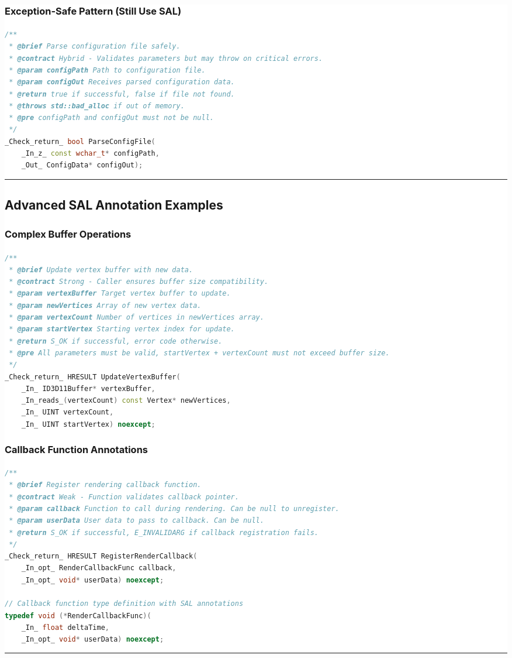 ### Exception-Safe Pattern (Still Use SAL)

```cpp
/**
 * @brief Parse configuration file safely.
 * @contract Hybrid - Validates parameters but may throw on critical errors.
 * @param configPath Path to configuration file.
 * @param configOut Receives parsed configuration data.
 * @return true if successful, false if file not found.
 * @throws std::bad_alloc if out of memory.
 * @pre configPath and configOut must not be null.
 */
_Check_return_ bool ParseConfigFile(
    _In_z_ const wchar_t* configPath,
    _Out_ ConfigData* configOut);
```

---

## Advanced SAL Annotation Examples

### Complex Buffer Operations

```cpp
/**
 * @brief Update vertex buffer with new data.
 * @contract Strong - Caller ensures buffer size compatibility.
 * @param vertexBuffer Target vertex buffer to update.
 * @param newVertices Array of new vertex data.
 * @param vertexCount Number of vertices in newVertices array.
 * @param startVertex Starting vertex index for update.
 * @return S_OK if successful, error code otherwise.
 * @pre All parameters must be valid, startVertex + vertexCount must not exceed buffer size.
 */
_Check_return_ HRESULT UpdateVertexBuffer(
    _In_ ID3D11Buffer* vertexBuffer,
    _In_reads_(vertexCount) const Vertex* newVertices,
    _In_ UINT vertexCount,
    _In_ UINT startVertex) noexcept;
```

### Callback Function Annotations

```cpp
/**
 * @brief Register rendering callback function.
 * @contract Weak - Function validates callback pointer.
 * @param callback Function to call during rendering. Can be null to unregister.
 * @param userData User data to pass to callback. Can be null.
 * @return S_OK if successful, E_INVALIDARG if callback registration fails.
 */
_Check_return_ HRESULT RegisterRenderCallback(
    _In_opt_ RenderCallbackFunc callback,
    _In_opt_ void* userData) noexcept;

// Callback function type definition with SAL annotations
typedef void (*RenderCallbackFunc)(
    _In_ float deltaTime,
    _In_opt_ void* userData) noexcept;
```

---